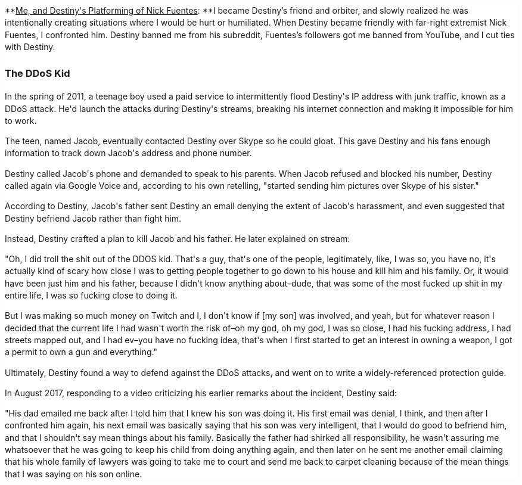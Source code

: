 **[Me, and Destiny's Platforming of Nick
Fuentes](https://mrgirl.substack.com/i/107596360/me-and-destinys-platforming-of-nick-fuentes):
**I became Destiny’s friend and orbiter, and slowly realized he was
intentionally creating situations where I would be hurt or humiliated.
When Destiny became friendly with far-right extremist Nick Fuentes, I
confronted him. Destiny banned me from his subreddit, Fuentes’s
followers got me banned from YouTube, and I cut ties with Destiny.

### The DDoS Kid


In the spring of 2011, a teenage boy used a paid service to
intermittently flood Destiny's IP address with junk traffic, known as a
DDoS attack. He'd launch the attacks during Destiny's streams, breaking
his internet connection and making it impossible for him to work.

The teen, named Jacob, eventually contacted Destiny over Skype so he
could gloat. This gave Destiny and his fans enough information to track
down Jacob's address and phone number.

Destiny called Jacob's phone and demanded to speak to his parents. When
Jacob refused and blocked his number, Destiny called again via Google
Voice and, according to his own retelling, "started sending him pictures
over Skype of his sister."

According to Destiny, Jacob's father sent Destiny an email denying the
extent of Jacob's harassment, and even suggested that Destiny befriend
Jacob rather than fight him.

Instead, Destiny crafted a plan to kill Jacob and his father. He later
explained on stream:

"Oh, I did troll the shit out of the DDOS kid. That's a guy, that's one
of the people, legitimately, like, I was so, you have no, it's actually
kind of scary how close I was to getting people together to go down to
his house and kill him and his family. Or, it would have been just him
and his father, because I didn't know anything about–dude, that was some
of the most fucked up shit in my entire life, I was so fucking close to
doing it.

But I was making so much money on Twitch and I, I don't know if \[my
son\] was involved, and yeah, but for whatever reason I decided that the
current life I had wasn't worth the risk of–oh my god, oh my god, I was
so close, I had his fucking address, I had streets mapped out, and I had
ev–you have no fucking idea, that's when I first started to get an
interest in owning a weapon, I got a permit to own a gun and
everything."

Ultimately, Destiny found a way to defend against the DDoS attacks, and
went on to write a widely-referenced protection guide.

In August 2017, responding to a video criticizing his earlier remarks
about the incident, Destiny said:

"His dad emailed me back after I told him that I knew his son was doing
it. His first email was denial, I think, and then after I confronted him
again, his next email was basically saying that his son was very
intelligent, that I would do good to befriend him, and that I shouldn't
say mean things about his family. Basically the father had shirked all
responsibility, he wasn't assuring me whatsoever that he was going to
keep his child from doing anything again, and then later on he sent me
another email claiming that his whole family of lawyers was going to
take me to court and send me back to carpet cleaning because of the mean
things that I was saying on his son online.
